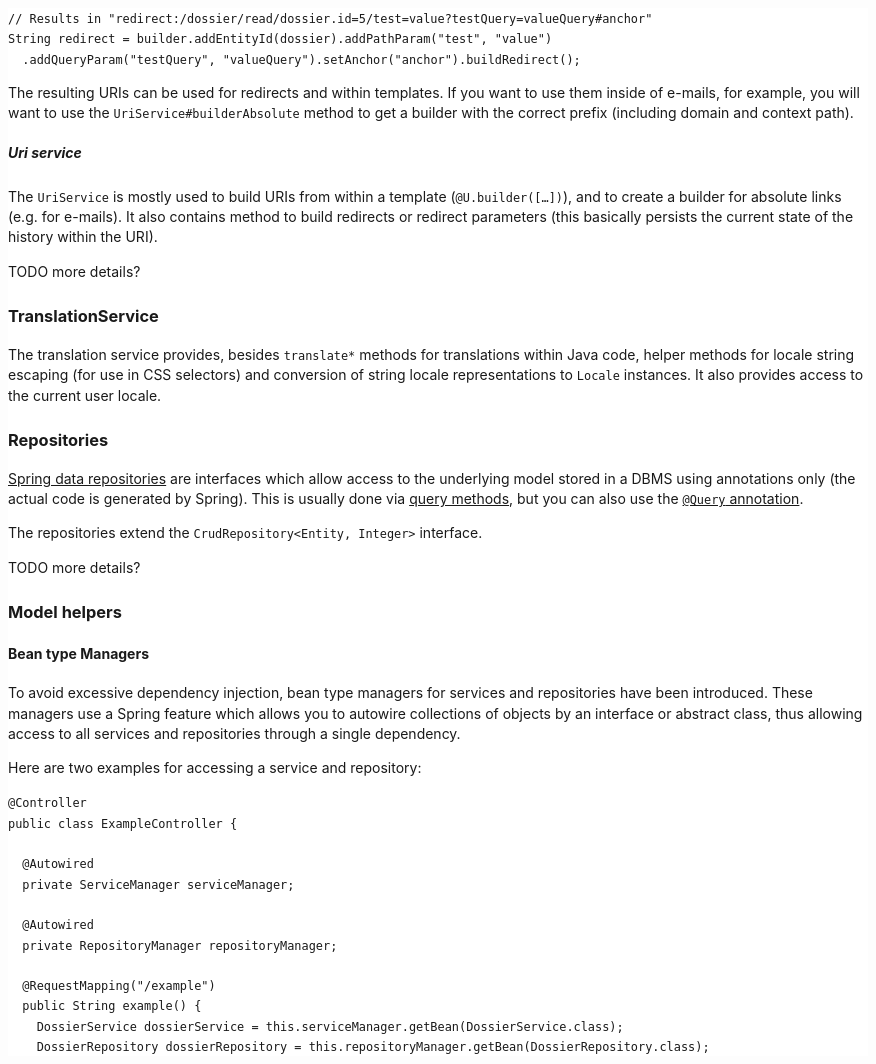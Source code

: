     // Results in "redirect:/dossier/read/dossier.id=5/test=value?testQuery=valueQuery#anchor"
    String redirect = builder.addEntityId(dossier).addPathParam("test", "value")
      .addQueryParam("testQuery", "valueQuery").setAnchor("anchor").buildRedirect();

The resulting URIs can be used for redirects and within templates. If you want to use them inside of e-mails, for example, you will want to use the `UriService#builderAbsolute` method to get a builder with the correct prefix (including domain and context path).

##### Uri service

The `UriService` is mostly used to build URIs from within a template (`@U.builder([…])`), and to create a builder for absolute links (e.g. for e-mails). It also contains method to build redirects or redirect parameters (this basically persists the current state of the history within the URI).

TODO more details?

### TranslationService

The translation service provides, besides `translate*` methods for translations within Java code, helper methods for locale string escaping (for use in CSS selectors) and conversion of string locale representations to `Locale` instances. It also provides access to the current user locale.

### Repositories

[Spring data repositories](https://docs.spring.io/spring-data/jpa/docs/current/reference/html/#repositories) are interfaces which allow access to the underlying model stored in a DBMS using annotations only (the actual code is generated by Spring). This is usually done via [query methods](https://docs.spring.io/spring-data/jpa/docs/current/reference/html/#repositories.query-methods), but you can also use the [`@Query` annotation](https://docs.spring.io/spring-data/jpa/docs/current/reference/html/#jpa.query-methods.at-query).

The repositories extend the `CrudRepository<Entity, Integer>` interface.

TODO more details?

### Model helpers

#### Bean type Managers

To avoid excessive dependency injection, bean type managers for services and repositories have been introduced. These managers use a Spring feature which allows you to autowire collections of objects by an interface or abstract class, thus allowing access to all services and repositories through a single dependency.

Here are two examples for accessing a service and repository:

    @Controller
    public class ExampleController {

      @Autowired
      private ServiceManager serviceManager;

      @Autowired
      private RepositoryManager repositoryManager;

      @RequestMapping("/example")
      public String example() {
        DossierService dossierService = this.serviceManager.getBean(DossierService.class);
        DossierRepository dossierRepository = this.repositoryManager.getBean(DossierRepository.class);
